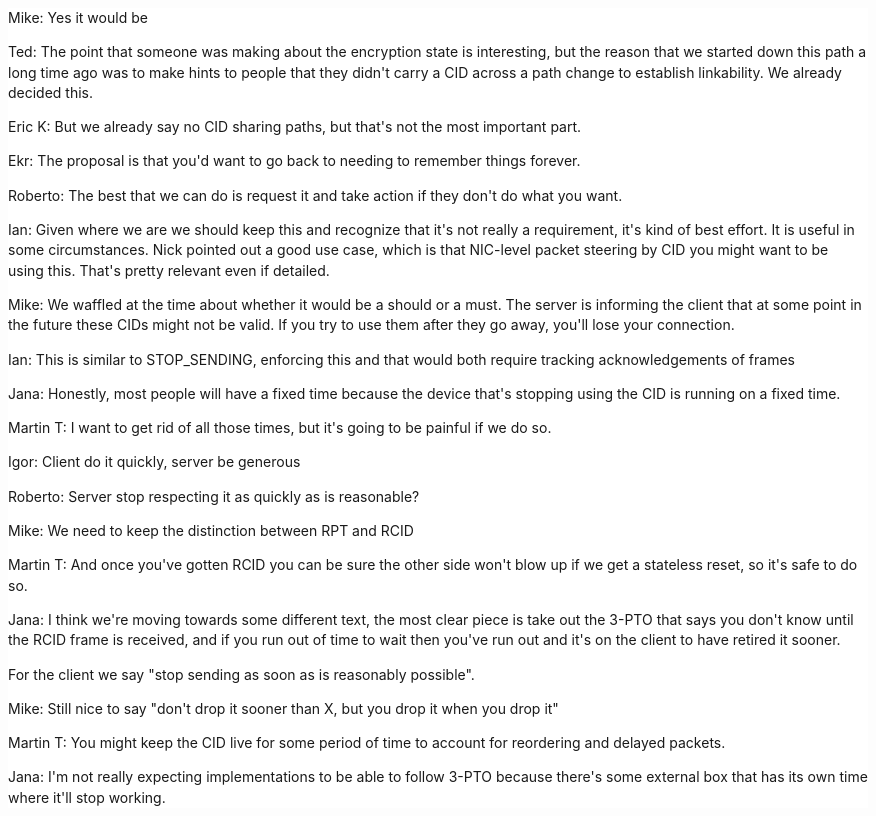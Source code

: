 Mike: Yes it would be

Ted: The point that someone was making about the encryption state is
interesting, but the reason that we started down this path a long time
ago was to make hints to people that they didn't carry a CID across a
path change to establish linkability. We already decided this.

Eric K: But we already say no CID sharing paths, but that's not the most
important part.

Ekr: The proposal is that you'd want to go back to needing to remember
things forever.

Roberto: The best that we can do is request it and take action if they
don't do what you want.

Ian: Given where we are we should keep this and recognize that it's not
really a requirement, it's kind of best effort. It is useful in some
circumstances. Nick pointed out a good use case, which is that NIC-level
packet steering by CID you might want to be using this. That's pretty
relevant even if detailed.

Mike: We waffled at the time about whether it would be a should or a
must. The server is informing the client that at some point in the
future these CIDs might not be valid. If you try to use them after they
go away, you'll lose your connection.

Ian: This is similar to STOP\_SENDING, enforcing this and that would
both require tracking acknowledgements of frames

Jana: Honestly, most people will have a fixed time because the device
that's stopping using the CID is running on a fixed time.

Martin T: I want to get rid of all those times, but it's going to be
painful if we do so.

Igor: Client do it quickly, server be generous

Roberto: Server stop respecting it as quickly as is reasonable?

Mike: We need to keep the distinction between RPT and RCID

Martin T: And once you've gotten RCID you can be sure the other side
won't blow up if we get a stateless reset, so it's safe to do so.

Jana: I think we're moving towards some different text, the most clear
piece is take out the 3-PTO that says you don't know until the RCID
frame is received, and if you run out of time to wait then you've run
out and it's on the client to have retired it sooner.

For the client we say "stop sending as soon as is reasonably possible".

Mike: Still nice to say "don't drop it sooner than X, but you drop it
when you drop it"

Martin T: You might keep the CID live for some period of time to account
for reordering and delayed packets.

Jana: I'm not really expecting implementations to be able to follow
3-PTO because there's some external box that has its own time where
it'll stop working.
